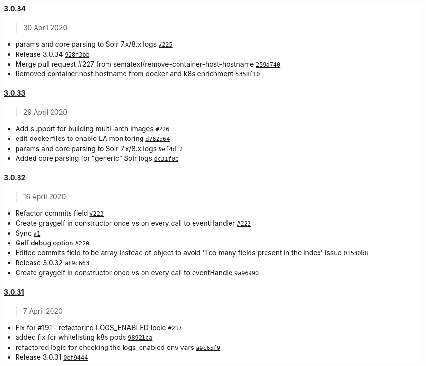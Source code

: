 #### [3.0.34](https://github.com/sematext/logagent-js/compare/3.0.33...3.0.34)

> 30 April 2020

- params and core parsing to Solr 7.x/8.x logs [`#225`](https://github.com/sematext/logagent-js/pull/225)
- Release 3.0.34 [`928f3bb`](https://github.com/sematext/logagent-js/commit/928f3bb08bc70d5f74409087175905fb65cdddb0)
- Merge pull request #227 from sematext/remove-container-host-hostname [`259a740`](https://github.com/sematext/logagent-js/commit/259a740fb14979d9ec5dc647c3c941acd8b096ae)
- Removed container.host.hostname from docker and k8s enrichment [`5358f10`](https://github.com/sematext/logagent-js/commit/5358f1046866d859f7fac7f38fca515bdb6a06d6)

#### [3.0.33](https://github.com/sematext/logagent-js/compare/3.0.32...3.0.33)

> 29 April 2020

- Add support for building multi-arch images [`#226`](https://github.com/sematext/logagent-js/pull/226)
- edit dockerfiles to enable LA monitoring [`d762d64`](https://github.com/sematext/logagent-js/commit/d762d64e0eb5795e131710ae593f037144fdc170)
- params and core parsing to Solr 7.x/8.x logs [`9ef4d12`](https://github.com/sematext/logagent-js/commit/9ef4d1291f214487c337700983858267e02aaca5)
- Added core parsing for "generic" Solr logs [`dc31f0b`](https://github.com/sematext/logagent-js/commit/dc31f0beeb0456935f313dbdd696e63196b86b86)

#### [3.0.32](https://github.com/sematext/logagent-js/compare/3.0.31...3.0.32)

> 16 April 2020

- Refactor commits field [`#223`](https://github.com/sematext/logagent-js/pull/223)
- Create graygelf in constructor once vs on every call to eventHandler [`#222`](https://github.com/sematext/logagent-js/pull/222)
- Sync [`#1`](https://github.com/sematext/logagent-js/pull/1)
- Gelf debug option [`#220`](https://github.com/sematext/logagent-js/pull/220)
- Edited commits field to be array instead of object to avoid 'Too many fields present in the index' issue [`01500b8`](https://github.com/sematext/logagent-js/commit/01500b8a2030333f9739c7f3f5b605574ccab7e8)
- Release 3.0.32 [`a89c663`](https://github.com/sematext/logagent-js/commit/a89c6638ded4d2baff85da90593e96d16f45e028)
- Create graygelf in constructor once vs on every call to eventHandle [`9a96990`](https://github.com/sematext/logagent-js/commit/9a969903a2e603ef6e962ba6e05d9932e7547527)

#### [3.0.31](https://github.com/sematext/logagent-js/compare/3.0.30...3.0.31)

> 7 April 2020

- Fix for #191 - refactoring LOGS_ENABLED logic [`#217`](https://github.com/sematext/logagent-js/pull/217)
- added fix for whitelisting k8s pods [`98921ca`](https://github.com/sematext/logagent-js/commit/98921cabb02794162f11de6f23bdccdb97b684ad)
- refactored logic for checking the logs_enabled env vars [`a9c65f9`](https://github.com/sematext/logagent-js/commit/a9c65f963cdab271ac75270f8972fcb3bd95489d)
- Release 3.0.31 [`0ef9444`](https://github.com/sematext/logagent-js/commit/0ef9444b877cc71d6faf041cf4943eb5761fe335)
